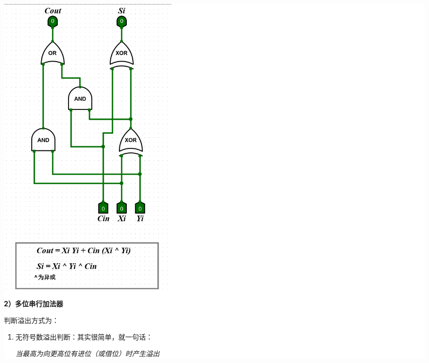 <img src="/assets/blog_image/2020-10-05-hust-cpu-study_2/image-20201012162421462.png" alt="image-20201012162421462" style="zoom:67%;" />

**2）多位串行加法器**

判断溢出方式为：

1. 无符号数溢出判断：其实很简单，就一句话：

   *当最高为向更高位有进位（或借位）时产生溢出*
